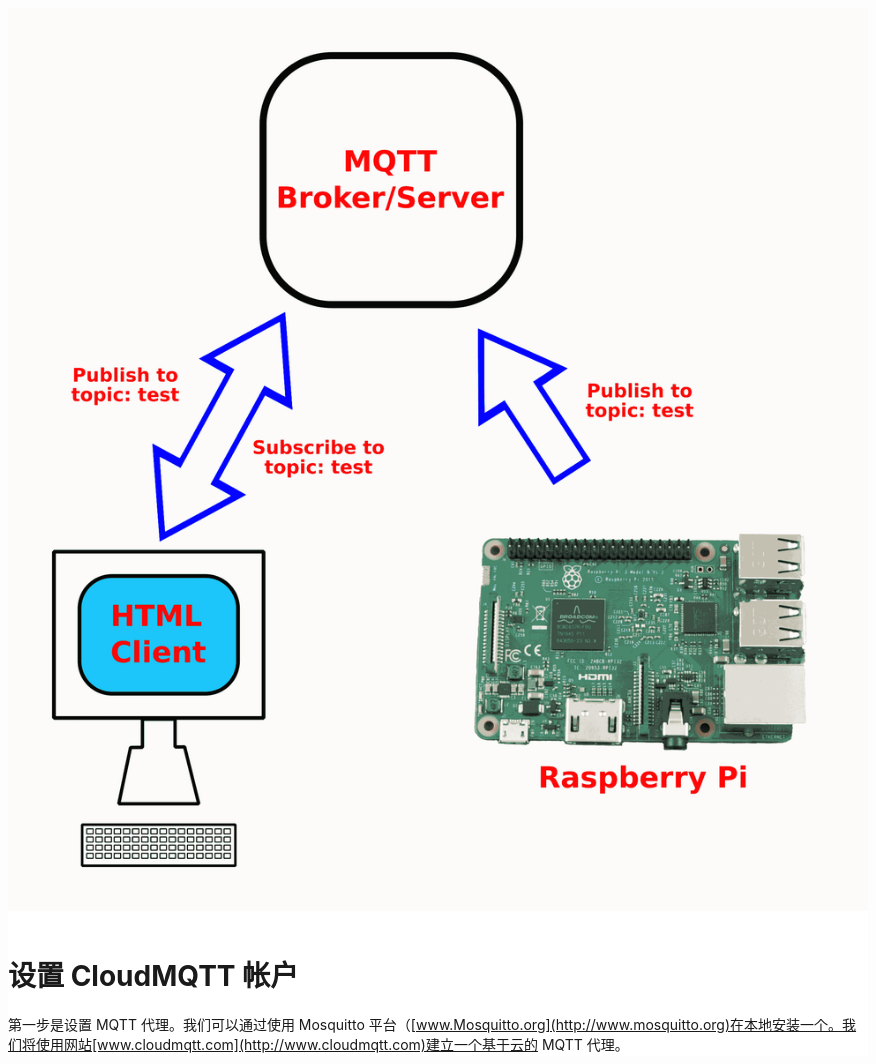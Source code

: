 ![](img/84267fcf-dc03-4879-a939-a007bd125ecb.png)

# 设置 CloudMQTT 帐户

第一步是设置 MQTT 代理。我们可以通过使用 Mosquitto 平台（[www.Mosquitto.org](http://www.mosquitto.org)在本地安装一个。我们将使用网站[www.cloudmqtt.com](http://www.cloudmqtt.com)建立一个基于云的 MQTT 代理。
